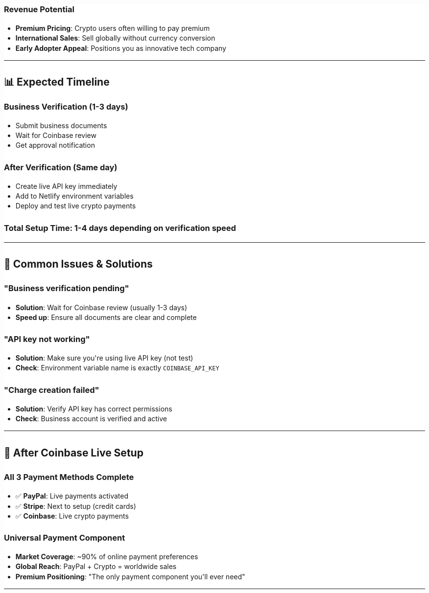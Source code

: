 ### **Revenue Potential**
- **Premium Pricing**: Crypto users often willing to pay premium
- **International Sales**: Sell globally without currency conversion
- **Early Adopter Appeal**: Positions you as innovative tech company

---

## 📊 **Expected Timeline**

### **Business Verification** (1-3 days)
- Submit business documents
- Wait for Coinbase review
- Get approval notification

### **After Verification** (Same day)
- Create live API key immediately  
- Add to Netlify environment variables
- Deploy and test live crypto payments

### **Total Setup Time**: 1-4 days depending on verification speed

---

## 🚨 **Common Issues & Solutions**

### **"Business verification pending"**
- **Solution**: Wait for Coinbase review (usually 1-3 days)
- **Speed up**: Ensure all documents are clear and complete

### **"API key not working"**
- **Solution**: Make sure you're using live API key (not test)
- **Check**: Environment variable name is exactly `COINBASE_API_KEY`

### **"Charge creation failed"**
- **Solution**: Verify API key has correct permissions
- **Check**: Business account is verified and active

---

## 🎯 **After Coinbase Live Setup**

### **All 3 Payment Methods Complete**
- ✅ **PayPal**: Live payments activated
- ✅ **Stripe**: Next to setup (credit cards)
- ✅ **Coinbase**: Live crypto payments

### **Universal Payment Component**
- **Market Coverage**: ~90% of online payment preferences
- **Global Reach**: PayPal + Crypto = worldwide sales
- **Premium Positioning**: "The only payment component you'll ever need"

---